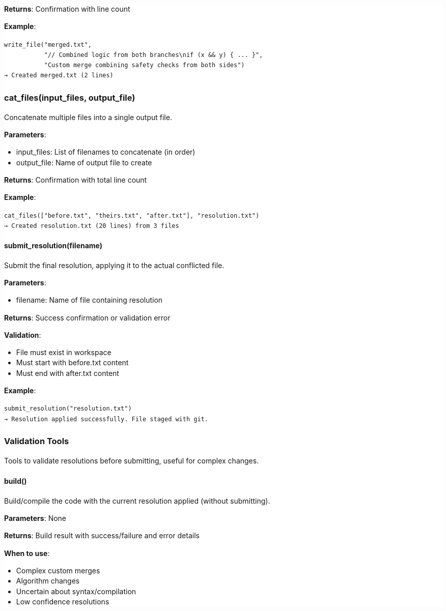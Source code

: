 **Returns**: Confirmation with line count

**Example**:
```
write_file("merged.txt",
           "// Combined logic from both branches\nif (x && y) { ... }",
           "Custom merge combining safety checks from both sides")
→ Created merged.txt (2 lines)
```

### cat_files(input_files, output_file)

Concatenate multiple files into a single output file.

**Parameters**:
- input_files: List of filenames to concatenate (in order)
- output_file: Name of output file to create

**Returns**: Confirmation with total line count

**Example**:
```
cat_files(["before.txt", "theirs.txt", "after.txt"], "resolution.txt")
→ Created resolution.txt (20 lines) from 3 files
```

#### submit_resolution(filename)

Submit the final resolution, applying it to the actual conflicted file.

**Parameters**:
- filename: Name of file containing resolution

**Returns**: Success confirmation or validation error

**Validation**:
- File must exist in workspace
- Must start with before.txt content
- Must end with after.txt content

**Example**:
```
submit_resolution("resolution.txt")
→ Resolution applied successfully. File staged with git.
```

### Validation Tools

Tools to validate resolutions before submitting, useful for complex changes.

#### build()

Build/compile the code with the current resolution applied (without submitting).

**Parameters**: None

**Returns**: Build result with success/failure and error details

**When to use**:
- Complex custom merges
- Algorithm changes
- Uncertain about syntax/compilation
- Low confidence resolutions
